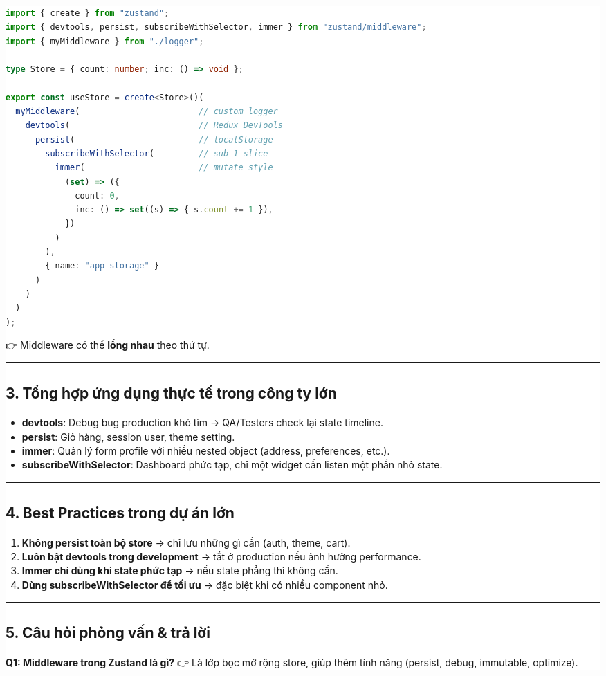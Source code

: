 ```ts
import { create } from "zustand";
import { devtools, persist, subscribeWithSelector, immer } from "zustand/middleware";
import { myMiddleware } from "./logger";

type Store = { count: number; inc: () => void };

export const useStore = create<Store>()(
  myMiddleware(                        // custom logger
    devtools(                          // Redux DevTools
      persist(                         // localStorage
        subscribeWithSelector(         // sub 1 slice
          immer(                       // mutate style
            (set) => ({
              count: 0,
              inc: () => set((s) => { s.count += 1 }),
            })
          )
        ),
        { name: "app-storage" }
      )
    )
  )
);
```

👉 Middleware có thể **lồng nhau** theo thứ tự.

---
## 3. Tổng hợp ứng dụng thực tế trong công ty lớn

* **devtools**: Debug bug production khó tìm → QA/Testers check lại state timeline.
* **persist**: Giỏ hàng, session user, theme setting.
* **immer**: Quản lý form profile với nhiều nested object (address, preferences, etc.).
* **subscribeWithSelector**: Dashboard phức tạp, chỉ một widget cần listen một phần nhỏ state.

---

## 4. Best Practices trong dự án lớn

1. **Không persist toàn bộ store** → chỉ lưu những gì cần (auth, theme, cart).
2. **Luôn bật devtools trong development** → tắt ở production nếu ảnh hưởng performance.
3. **Immer chỉ dùng khi state phức tạp** → nếu state phẳng thì không cần.
4. **Dùng subscribeWithSelector để tối ưu** → đặc biệt khi có nhiều component nhỏ.

---

## 5. Câu hỏi phỏng vấn & trả lời

**Q1: Middleware trong Zustand là gì?**
👉 Là lớp bọc mở rộng store, giúp thêm tính năng (persist, debug, immutable, optimize).
